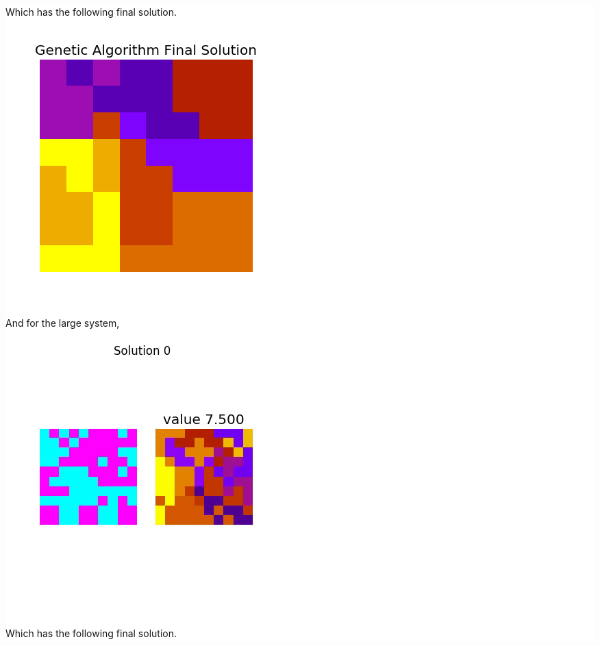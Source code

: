 Which has the following final solution.

![](images/genetic_algorithm_solution_smallState.png)

And for the large system,

![](images/genetic_algorithm_solution_largeState.gif)

Which has the following final solution.
